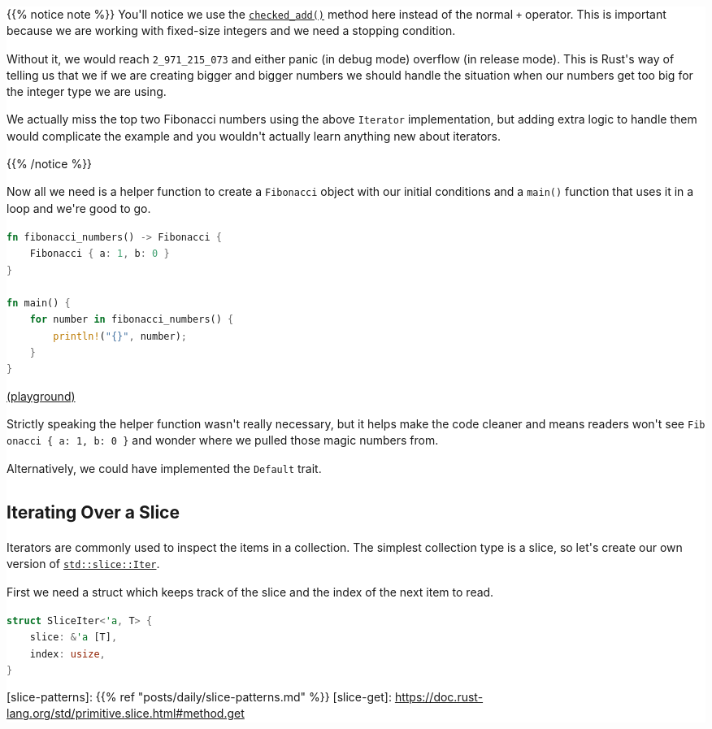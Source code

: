 {{% notice note %}}
You'll notice we use the [`checked_add()`][checked-add] method here instead of
the normal `+` operator. This is important because we are working with
fixed-size integers and we need a stopping condition.

Without it, we would reach `2_971_215_073` and either panic (in debug mode)
overflow (in release mode). This is Rust's way of telling us that we if we are
creating bigger and bigger numbers we should handle the situation when our
numbers get too big for the integer type we are using.

We actually miss the top two Fibonacci numbers using the above `Iterator`
implementation, but adding extra logic to handle them would complicate the
example and you wouldn't actually learn anything new about iterators.

[checked-add]: https://doc.rust-lang.org/std/primitive.u32.html#method.checked_add
{{% /notice %}}

Now all we need is a helper function to create a `Fibonacci` object with our
initial conditions  and a `main()` function that uses it in a loop and we're
good to go.

```rust
fn fibonacci_numbers() -> Fibonacci {
    Fibonacci { a: 1, b: 0 }
}

fn main() {
    for number in fibonacci_numbers() {
        println!("{}", number);
    }
}
```

[(playground)](https://play.rust-lang.org/?version=stable&mode=debug&edition=2018&gist=5ecf8f52253983fabe7b24edc2ed6c8d)

Strictly speaking the helper function wasn't really necessary, but it helps make
the code cleaner and means readers won't see `Fibonacci { a: 1, b: 0 }` and
wonder where we pulled those magic numbers from.

Alternatively, we could have implemented the `Default` trait.

## Iterating Over a Slice

Iterators are commonly used to inspect the items in a collection. The simplest
collection type is a slice, so let's create our own version of
[`std::slice::Iter`][slice-iter].

First we need a struct which keeps track of the slice and the index of the next
item to read.

```rust
struct SliceIter<'a, T> {
    slice: &'a [T],
    index: usize,
}
```


[issue]: https://github.com/Michael-F-Bryan/adventures.michaelfbryan.com/issues
[playground]: https://play.rust-lang.org/
[vec-into-iter]: https://github.com/rust-lang/rust/blob/73d96b090bb68065cd3a469b27cbd568e39bf0e7/library/alloc/src/vec/mod.rs#L2489-L2529
[option-into-iter]: https://github.com/rust-lang/rust/blob/73d96b090bb68065cd3a469b27cbd568e39bf0e7/library/core/src/option.rs#L1660-L1682
[iter-into-iter]: https://github.com/rust-lang/rust/blob/73d96b090bb68065cd3a469b27cbd568e39bf0e7/library/core/src/iter/traits/collect.rs#L237-L246
[into-iter]: https://doc.rust-lang.org/std/iter/trait.IntoIterator.html
[unsafe]: https://play.rust-lang.org/?version=stable&mode=release&edition=2018&gist=420278dbeec26f0c560f9b1b13612922
[syntactic-sugar]: https://en.wikipedia.org/wiki/Syntactic_sugar
[std-iter]: https://github.com/rust-lang/rust/blob/73d96b090bb68065cd3a469b27cbd568e39bf0e7/library/core/src/iter/traits/iterator.rs#L55-L92
[filter]: https://doc.rust-lang.org/std/iter/trait.Iterator.html#method.filter
[combinator]: https://softwareengineering.stackexchange.com/questions/117522/what-are-combinators-and-how-are-they-applied-to-programming-projects-practica
[std]: https://github.com/rust-lang/rust/tree/73d96b090bb68065cd3a469b27cbd568e39bf0e7/library/std/src
[slice-iter]: https://doc.rust-lang.org/std/slice/struct.Iter.html
[slice-patterns]: {{% ref "posts/daily/slice-patterns.md" %}}
[slice-get]: https://doc.rust-lang.org/std/primitive.slice.html#method.get